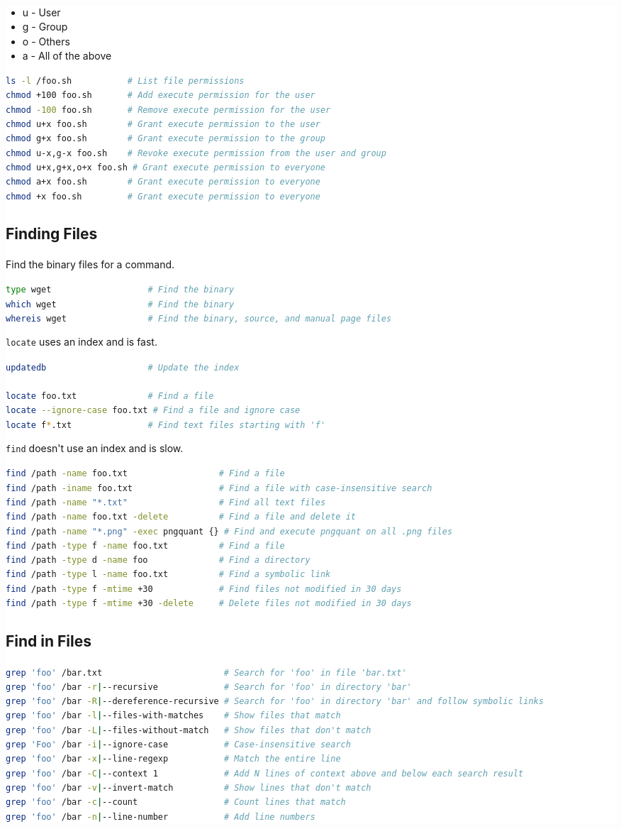 - u - User
- g - Group
- o - Others
- a - All of the above

```bash
ls -l /foo.sh           # List file permissions
chmod +100 foo.sh       # Add execute permission for the user
chmod -100 foo.sh       # Remove execute permission for the user
chmod u+x foo.sh        # Grant execute permission to the user
chmod g+x foo.sh        # Grant execute permission to the group
chmod u-x,g-x foo.sh    # Revoke execute permission from the user and group
chmod u+x,g+x,o+x foo.sh # Grant execute permission to everyone
chmod a+x foo.sh        # Grant execute permission to everyone
chmod +x foo.sh         # Grant execute permission to everyone
```

## Finding Files

Find the binary files for a command.

```bash
type wget                   # Find the binary
which wget                  # Find the binary
whereis wget                # Find the binary, source, and manual page files
```

`locate` uses an index and is fast.

```bash
updatedb                    # Update the index

locate foo.txt              # Find a file
locate --ignore-case foo.txt # Find a file and ignore case
locate f*.txt               # Find text files starting with 'f'
```

`find` doesn't use an index and is slow.

```bash
find /path -name foo.txt                  # Find a file
find /path -iname foo.txt                 # Find a file with case-insensitive search
find /path -name "*.txt"                  # Find all text files
find /path -name foo.txt -delete          # Find a file and delete it
find /path -name "*.png" -exec pngquant {} # Find and execute pngquant on all .png files
find /path -type f -name foo.txt          # Find a file
find /path -type d -name foo              # Find a directory
find /path -type l -name foo.txt          # Find a symbolic link
find /path -type f -mtime +30             # Find files not modified in 30 days
find /path -type f -mtime +30 -delete     # Delete files not modified in 30 days
```

## Find in Files

```bash
grep 'foo' /bar.txt                        # Search for 'foo' in file 'bar.txt'
grep 'foo' /bar -r|--recursive             # Search for 'foo' in directory 'bar'
grep 'foo' /bar -R|--dereference-recursive # Search for 'foo' in directory 'bar' and follow symbolic links
grep 'foo' /bar -l|--files-with-matches    # Show files that match
grep 'foo' /bar -L|--files-without-match   # Show files that don't match
grep 'Foo' /bar -i|--ignore-case           # Case-insensitive search
grep 'foo' /bar -x|--line-regexp           # Match the entire line
grep 'foo' /bar -C|--context 1             # Add N lines of context above and below each search result
grep 'foo' /bar -v|--invert-match          # Show lines that don't match
grep 'foo' /bar -c|--count                 # Count lines that match
grep 'foo' /bar -n|--line-number           # Add line numbers
```